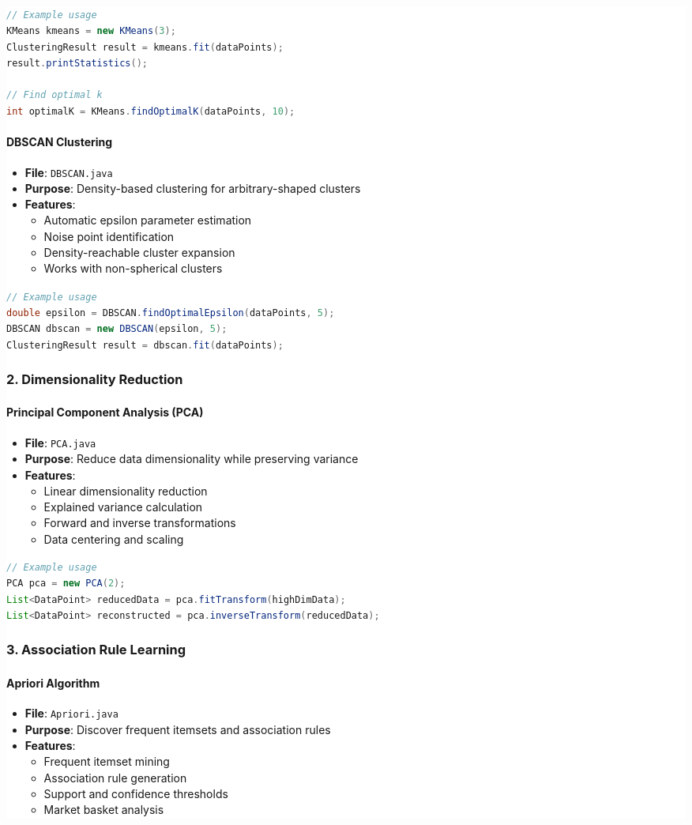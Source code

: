 ```java
// Example usage
KMeans kmeans = new KMeans(3);
ClusteringResult result = kmeans.fit(dataPoints);
result.printStatistics();

// Find optimal k
int optimalK = KMeans.findOptimalK(dataPoints, 10);
```

#### DBSCAN Clustering
- **File**: `DBSCAN.java`
- **Purpose**: Density-based clustering for arbitrary-shaped clusters
- **Features**:
  - Automatic epsilon parameter estimation
  - Noise point identification
  - Density-reachable cluster expansion
  - Works with non-spherical clusters

```java
// Example usage
double epsilon = DBSCAN.findOptimalEpsilon(dataPoints, 5);
DBSCAN dbscan = new DBSCAN(epsilon, 5);
ClusteringResult result = dbscan.fit(dataPoints);
```

### 2. Dimensionality Reduction

#### Principal Component Analysis (PCA)
- **File**: `PCA.java`
- **Purpose**: Reduce data dimensionality while preserving variance
- **Features**:
  - Linear dimensionality reduction
  - Explained variance calculation
  - Forward and inverse transformations
  - Data centering and scaling

```java
// Example usage
PCA pca = new PCA(2);
List<DataPoint> reducedData = pca.fitTransform(highDimData);
List<DataPoint> reconstructed = pca.inverseTransform(reducedData);
```

### 3. Association Rule Learning

#### Apriori Algorithm
- **File**: `Apriori.java`
- **Purpose**: Discover frequent itemsets and association rules
- **Features**:
  - Frequent itemset mining
  - Association rule generation
  - Support and confidence thresholds
  - Market basket analysis
